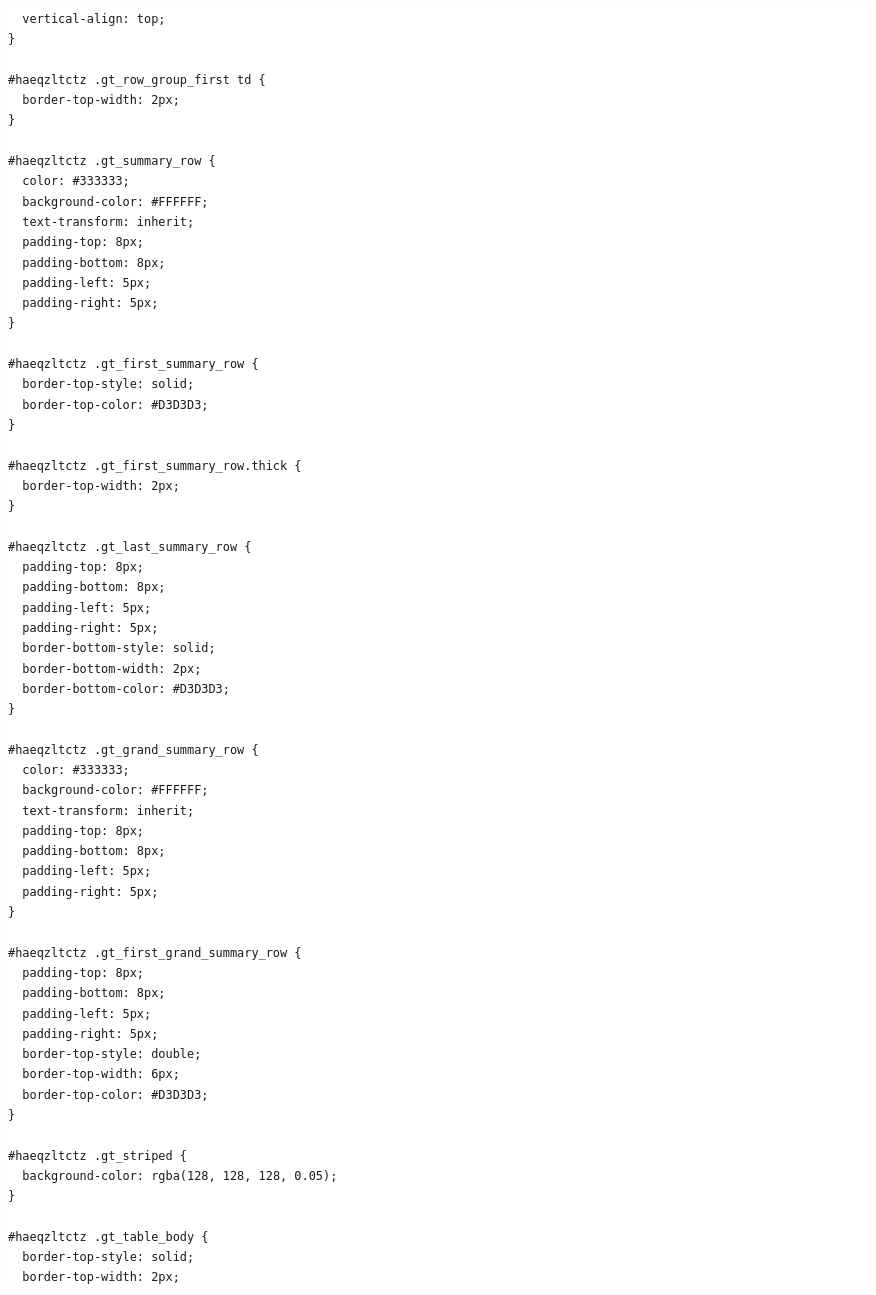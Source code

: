 ```{=html}
  vertical-align: top;
}

#haeqzltctz .gt_row_group_first td {
  border-top-width: 2px;
}

#haeqzltctz .gt_summary_row {
  color: #333333;
  background-color: #FFFFFF;
  text-transform: inherit;
  padding-top: 8px;
  padding-bottom: 8px;
  padding-left: 5px;
  padding-right: 5px;
}

#haeqzltctz .gt_first_summary_row {
  border-top-style: solid;
  border-top-color: #D3D3D3;
}

#haeqzltctz .gt_first_summary_row.thick {
  border-top-width: 2px;
}

#haeqzltctz .gt_last_summary_row {
  padding-top: 8px;
  padding-bottom: 8px;
  padding-left: 5px;
  padding-right: 5px;
  border-bottom-style: solid;
  border-bottom-width: 2px;
  border-bottom-color: #D3D3D3;
}

#haeqzltctz .gt_grand_summary_row {
  color: #333333;
  background-color: #FFFFFF;
  text-transform: inherit;
  padding-top: 8px;
  padding-bottom: 8px;
  padding-left: 5px;
  padding-right: 5px;
}

#haeqzltctz .gt_first_grand_summary_row {
  padding-top: 8px;
  padding-bottom: 8px;
  padding-left: 5px;
  padding-right: 5px;
  border-top-style: double;
  border-top-width: 6px;
  border-top-color: #D3D3D3;
}

#haeqzltctz .gt_striped {
  background-color: rgba(128, 128, 128, 0.05);
}

#haeqzltctz .gt_table_body {
  border-top-style: solid;
  border-top-width: 2px;
```